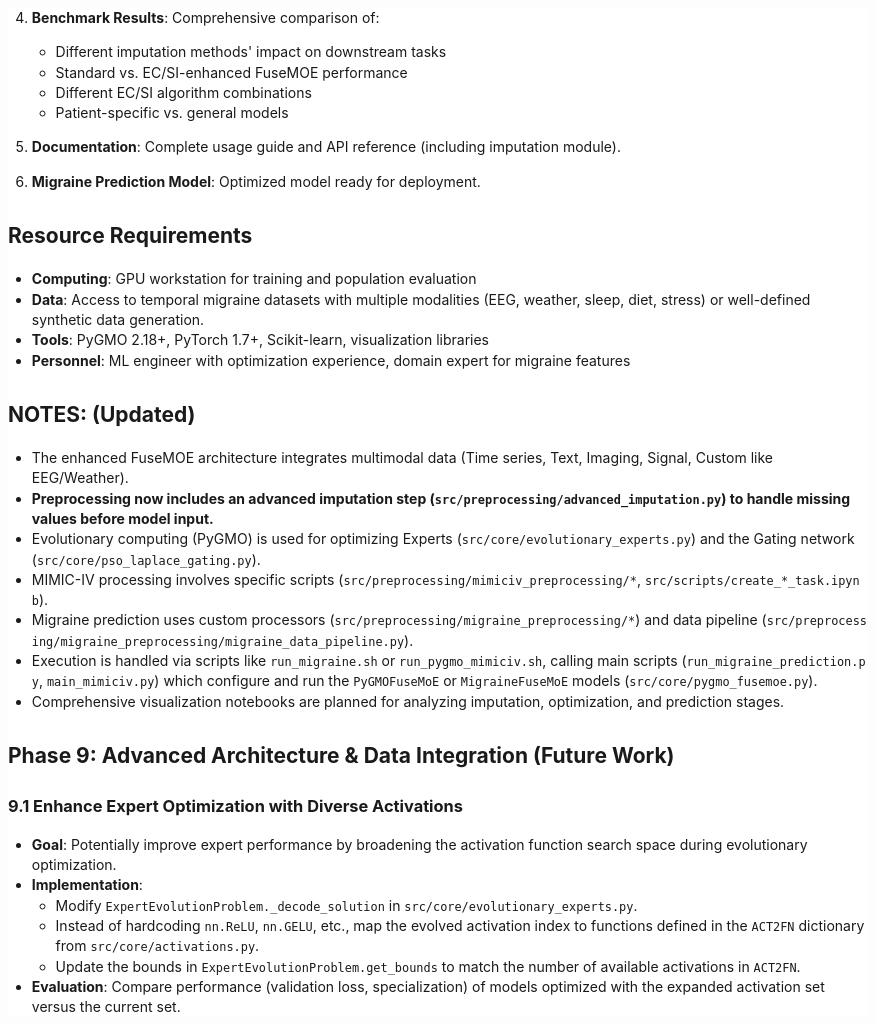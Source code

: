 4.  **Benchmark Results**: Comprehensive comparison of:
    *   Different imputation methods' impact on downstream tasks
    *   Standard vs. EC/SI-enhanced FuseMOE performance
    *   Different EC/SI algorithm combinations
    *   Patient-specific vs. general models

5.  **Documentation**: Complete usage guide and API reference (including imputation module).

6.  **Migraine Prediction Model**: Optimized model ready for deployment.

## Resource Requirements

- **Computing**: GPU workstation for training and population evaluation
- **Data**: Access to temporal migraine datasets with multiple modalities (EEG, weather, sleep, diet, stress) or well-defined synthetic data generation.
- **Tools**: PyGMO 2.18+, PyTorch 1.7+, Scikit-learn, visualization libraries
- **Personnel**: ML engineer with optimization experience, domain expert for migraine features


## NOTES: (Updated)

*   The enhanced FuseMOE architecture integrates multimodal data (Time series, Text, Imaging, Signal, Custom like EEG/Weather).
*   **Preprocessing now includes an advanced imputation step (`src/preprocessing/advanced_imputation.py`) to handle missing values before model input.**
*   Evolutionary computing (PyGMO) is used for optimizing Experts (`src/core/evolutionary_experts.py`) and the Gating network (`src/core/pso_laplace_gating.py`).
*   MIMIC-IV processing involves specific scripts (`src/preprocessing/mimiciv_preprocessing/*`, `src/scripts/create_*_task.ipynb`).
*   Migraine prediction uses custom processors (`src/preprocessing/migraine_preprocessing/*`) and data pipeline (`src/preprocessing/migraine_preprocessing/migraine_data_pipeline.py`).
*   Execution is handled via scripts like `run_migraine.sh` or `run_pygmo_mimiciv.sh`, calling main scripts (`run_migraine_prediction.py`, `main_mimiciv.py`) which configure and run the `PyGMOFuseMoE` or `MigraineFuseMoE` models (`src/core/pygmo_fusemoe.py`).
*   Comprehensive visualization notebooks are planned for analyzing imputation, optimization, and prediction stages.


## Phase 9: Advanced Architecture & Data Integration (Future Work)

### 9.1 Enhance Expert Optimization with Diverse Activations
- **Goal**: Potentially improve expert performance by broadening the activation function search space during evolutionary optimization.
- **Implementation**:
    - Modify `ExpertEvolutionProblem._decode_solution` in `src/core/evolutionary_experts.py`.
    - Instead of hardcoding `nn.ReLU`, `nn.GELU`, etc., map the evolved activation index to functions defined in the `ACT2FN` dictionary from `src/core/activations.py`.
    - Update the bounds in `ExpertEvolutionProblem.get_bounds` to match the number of available activations in `ACT2FN`.
- **Evaluation**: Compare performance (validation loss, specialization) of models optimized with the expanded activation set versus the current set.
